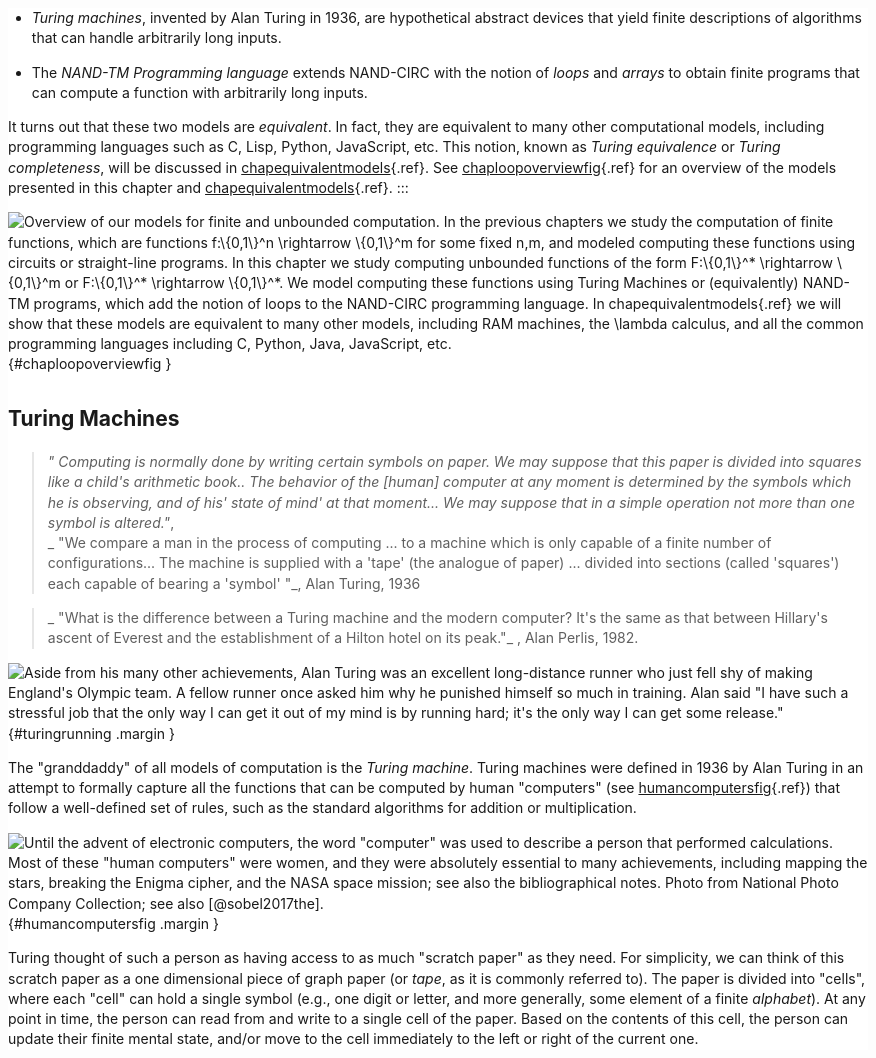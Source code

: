 
* _Turing machines_, invented by Alan Turing in 1936, are hypothetical abstract devices that yield finite descriptions of algorithms that can handle arbitrarily long inputs.


* The _NAND-TM Programming language_ extends   NAND-CIRC with the notion of _loops_ and _arrays_ to obtain finite programs that can compute a function with arbitrarily long inputs.

It turns out that these two models are _equivalent_. In fact, they are equivalent to many other computational models, including programming languages such as C, Lisp, Python, JavaScript, etc. This notion, known as _Turing equivalence_ or _Turing completeness_, will be discussed in [chapequivalentmodels](){.ref}.
See [chaploopoverviewfig](){.ref} for an overview of the models presented in this chapter and [chapequivalentmodels](){.ref}.
:::





![Overview of our models for finite and unbounded computation. In the previous chapters we study the computation of _finite functions_, which are functions $f:\{0,1\}^n \rightarrow \{0,1\}^m$ for some fixed $n,m$, and modeled computing these functions using circuits or straight-line programs. In this chapter we study computing _unbounded_ functions of the form $F:\{0,1\}^* \rightarrow \{0,1\}^m$ or $F:\{0,1\}^* \rightarrow \{0,1\}^*$. We model computing these functions using _Turing Machines_ or (equivalently) NAND-TM programs, which add the notion of _loops_ to the NAND-CIRC programming language. In [chapequivalentmodels](){.ref} we will show that these models are equivalent to many other models, including RAM machines, the $\lambda$ calculus, and all the common programming languages including C, Python, Java, JavaScript, etc.](../figure/chaploopoverview.png){#chaploopoverviewfig  }



## Turing Machines


>_" Computing is normally done by writing certain symbols on paper. We may suppose that this paper is divided into squares like a child's arithmetic book.. The behavior of the \[human\] computer at any moment is determined by the symbols which he is observing, and of his' state of mind' at that moment... We may suppose that in a simple operation not more than one symbol is altered."_, \
>_ "We compare a man in the process of computing ... to a machine which is only capable of a finite number of configurations... The machine is supplied with a 'tape' (the analogue of paper) ... divided into sections (called 'squares') each capable of bearing a 'symbol' "_, Alan Turing, 1936



>_ "What is the difference between a Turing machine and the modern computer? It's the same as that between Hillary's ascent of Everest and the establishment of a Hilton hotel on its peak."_ , Alan Perlis, 1982.



![Aside from his many other achievements, Alan Turing was an excellent long-distance runner who just fell shy of making England's Olympic team. A fellow runner once asked him why he punished himself so much in training. Alan said "I have such a stressful job that the only way I can get it out of my mind is by running hard; it's the only way I can get some release." ](../figure/alan-turing-running.jpg){#turingrunning .margin  }


The "granddaddy" of all models of computation is the _Turing machine_.
Turing machines were defined in 1936 by Alan Turing in an attempt to formally capture all the functions that can be computed by human "computers" (see [humancomputersfig](){.ref}) that follow a well-defined set of rules, such as the standard algorithms for addition or multiplication.

![Until the advent of electronic computers, the word "computer" was used to describe a person that performed calculations. Most of these "human computers" were women, and they were absolutely essential to many achievements, including mapping the stars, breaking the Enigma cipher, and the NASA space mission; see also the bibliographical notes. Photo from [National Photo Company Collection](https://www.loc.gov/pictures/item/2016838906/); see also  [@sobel2017the].](../figure/HumanComputers.jpg){#humancomputersfig .margin  }

Turing thought of such a person as having access to as much "scratch paper" as they need.
For simplicity, we can think of this scratch paper as a one dimensional piece of graph paper (or _tape_, as it is commonly referred to).
The paper is divided into "cells", where each "cell" can hold a single symbol (e.g., one digit or letter, and more generally, some element of a finite _alphabet_).
At any point in time, the person can read from and write to a single cell of the paper. Based on the contents of this cell, the person can update their finite mental state, and/or move to the cell immediately to the left or right of the current one.
